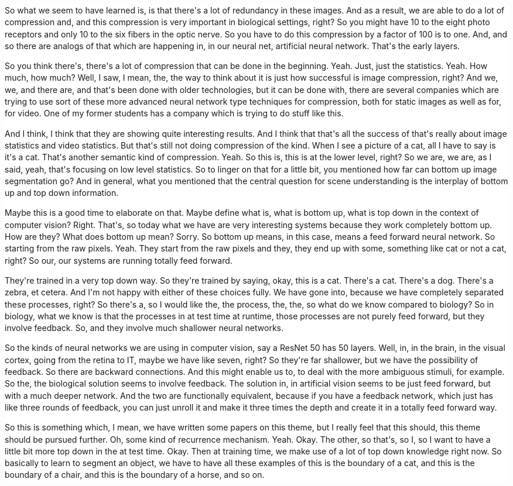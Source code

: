 So what we seem to have learned is, is that there's a lot of redundancy in these images. And as a result, we are able to do a lot of compression and, and this compression is very important in biological settings, right? So you might have 10 to the eight photo receptors and only 10 to the six fibers in the optic nerve. So you have to do this compression by a factor of 100 is to one. And, and so there are analogs of that which are happening in, in our neural net, artificial neural network. That's the early layers.

So you think there's, there's a lot of compression that can be done in the beginning. Yeah. Just, just the statistics. Yeah. How much, how much? Well, I saw, I mean, the, the way to think about it is just how successful is image compression, right? And we, we, and there are, and that's been done with older technologies, but it can be done with, there are several companies which are trying to use sort of these more advanced neural network type techniques for compression, both for static images as well as for, for video. One of my former students has a company which is trying to do stuff like this.

And I think, I think that they are showing quite interesting results. And I think that that's all the success of that's really about image statistics and video statistics. But that's still not doing compression of the kind. When I see a picture of a cat, all I have to say is it's a cat. That's another semantic kind of compression. Yeah. So this is, this is at the lower level, right? So we are, we are, as I said, yeah, that's focusing on low level statistics. So to linger on that for a little bit, you mentioned how far can bottom up image segmentation go? And in general, what you mentioned that the central question for scene understanding is the interplay of bottom up and top down information.

Maybe this is a good time to elaborate on that. Maybe define what is, what is bottom up, what is top down in the context of computer vision? Right. That's, so today what we have are very interesting systems because they work completely bottom up. How are they? What does bottom up mean? Sorry. So bottom up means, in this case, means a feed forward neural network. So starting from the raw pixels. Yeah. They start from the raw pixels and they, they end up with some, something like cat or not a cat, right? So our, our systems are running totally feed forward.

They're trained in a very top down way. So they're trained by saying, okay, this is a cat. There's a cat. There's a dog. There's a zebra, et cetera. And I'm not happy with either of these choices fully. We have gone into, because we have completely separated these processes, right? So there's a, so I would like the, the process, the, the, so what do we know compared to biology? So in biology, what we know is that the processes in at test time at runtime, those processes are not purely feed forward, but they involve feedback. So, and they involve much shallower neural networks.

So the kinds of neural networks we are using in computer vision, say a ResNet 50 has 50 layers. Well, in, in the brain, in the visual cortex, going from the retina to IT, maybe we have like seven, right? So they're far shallower, but we have the possibility of feedback. So there are backward connections. And this might enable us to, to deal with the more ambiguous stimuli, for example. So the, the biological solution seems to involve feedback. The solution in, in artificial vision seems to be just feed forward, but with a much deeper network. And the two are functionally equivalent, because if you have a feedback network, which just has like three rounds of feedback, you can just unroll it and make it three times the depth and create it in a totally feed forward way.

So this is something which, I mean, we have written some papers on this theme, but I really feel that this should, this theme should be pursued further. Oh, some kind of recurrence mechanism. Yeah. Okay. The other, so that's, so I, so I want to have a little bit more top down in the at test time. Okay. Then at training time, we make use of a lot of top down knowledge right now. So basically to learn to segment an object, we have to have all these examples of this is the boundary of a cat, and this is the boundary of a chair, and this is the boundary of a horse, and so on.
